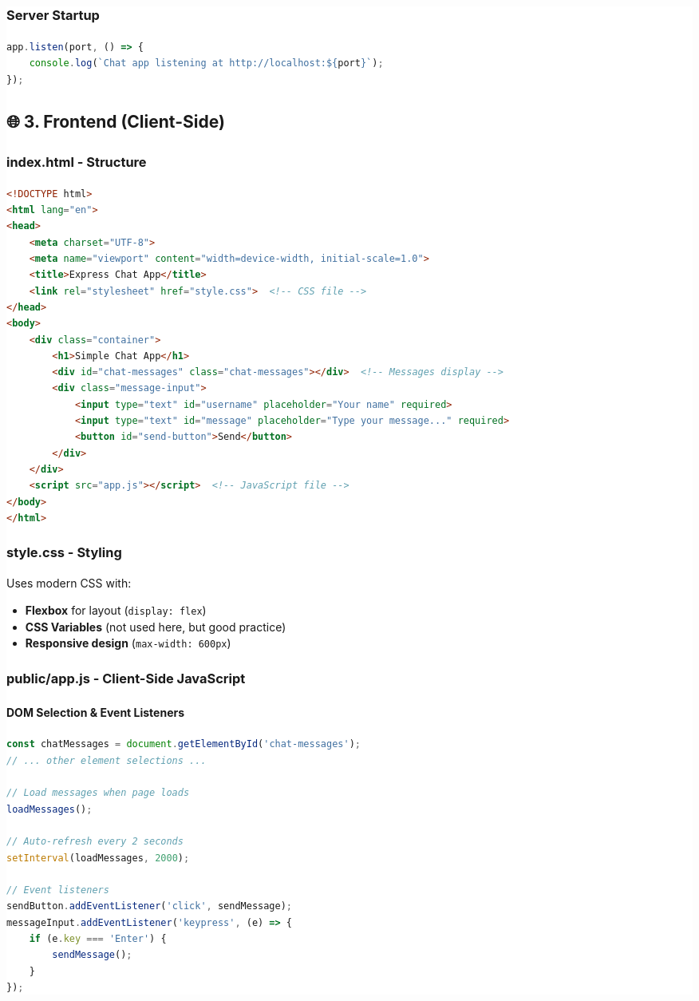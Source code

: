 ### **Server Startup**
```javascript
app.listen(port, () => {
    console.log(`Chat app listening at http://localhost:${port}`);
});
```

## 🌐 **3. Frontend (Client-Side)**

### **index.html - Structure**
```html
<!DOCTYPE html>
<html lang="en">
<head>
    <meta charset="UTF-8">
    <meta name="viewport" content="width=device-width, initial-scale=1.0">
    <title>Express Chat App</title>
    <link rel="stylesheet" href="style.css">  <!-- CSS file -->
</head>
<body>
    <div class="container">
        <h1>Simple Chat App</h1>
        <div id="chat-messages" class="chat-messages"></div>  <!-- Messages display -->
        <div class="message-input">
            <input type="text" id="username" placeholder="Your name" required>
            <input type="text" id="message" placeholder="Type your message..." required>
            <button id="send-button">Send</button>
        </div>
    </div>
    <script src="app.js"></script>  <!-- JavaScript file -->
</body>
</html>
```

### **style.css - Styling**
Uses modern CSS with:
- **Flexbox** for layout (`display: flex`)
- **CSS Variables** (not used here, but good practice)
- **Responsive design** (`max-width: 600px`)

### **public/app.js - Client-Side JavaScript**

#### **DOM Selection & Event Listeners**
```javascript
const chatMessages = document.getElementById('chat-messages');
// ... other element selections ...

// Load messages when page loads
loadMessages();

// Auto-refresh every 2 seconds
setInterval(loadMessages, 2000);

// Event listeners
sendButton.addEventListener('click', sendMessage);
messageInput.addEventListener('keypress', (e) => {
    if (e.key === 'Enter') {
        sendMessage();
    }
});
```
